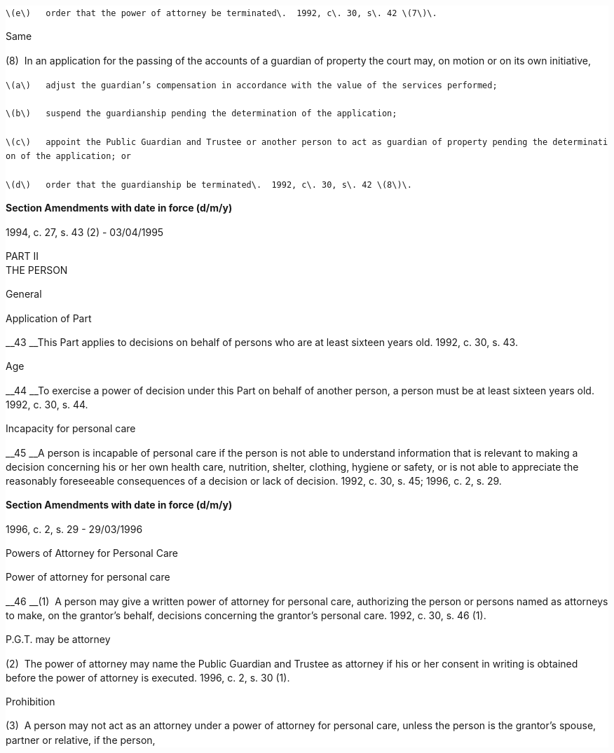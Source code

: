	\(e\)	order that the power of attorney be terminated\.  1992, c\. 30, s\. 42 \(7\)\.

Same

\(8\)  In an application for the passing of the accounts of a guardian of property the court may, on motion or on its own initiative,

	\(a\)	adjust the guardian’s compensation in accordance with the value of the services performed;

	\(b\)	suspend the guardianship pending the determination of the application;

	\(c\)	appoint the Public Guardian and Trustee or another person to act as guardian of property pending the determination of the application; or

	\(d\)	order that the guardianship be terminated\.  1992, c\. 30, s\. 42 \(8\)\.

__Section Amendments with date in force \(d/m/y\)__

1994, c\. 27, s\. 43 \(2\) \- 03/04/1995

<a id="BK59"></a>PART II  
THE PERSON

<a id="BK60"></a>General

Application of Part

<a id="BK61"></a>__43 __This Part applies to decisions on behalf of persons who are at least sixteen years old\.  1992, c\. 30, s\. 43\.

Age

<a id="BK62"></a>__44 __To exercise a power of decision under this Part on behalf of another person, a person must be at least sixteen years old\.  1992, c\. 30, s\. 44\.

Incapacity for personal care

<a id="BK63"></a>__45 __A person is incapable of personal care if the person is not able to understand information that is relevant to making a decision concerning his or her own health care, nutrition, shelter, clothing, hygiene or safety, or is not able to appreciate the reasonably foreseeable consequences of a decision or lack of decision\.  1992, c\. 30, s\. 45; 1996, c\. 2, s\. 29\.

__Section Amendments with date in force \(d/m/y\)__

1996, c\. 2, s\. 29 \- 29/03/1996

<a id="BK64"></a>Powers of Attorney for Personal Care

Power of attorney for personal care

<a id="BK65"></a>__46 __\(1\)  A person may give a written power of attorney for personal care, authorizing the person or persons named as attorneys to make, on the grantor’s behalf, decisions concerning the grantor’s personal care\.  1992, c\. 30, s\. 46 \(1\)\.

P\.G\.T\. may be attorney

\(2\)  The power of attorney may name the Public Guardian and Trustee as attorney if his or her consent in writing is obtained before the power of attorney is executed\.  1996, c\. 2, s\. 30 \(1\)\.

Prohibition

\(3\)  A person may not act as an attorney under a power of attorney for personal care, unless the person is the grantor’s spouse, partner or relative, if the person,
